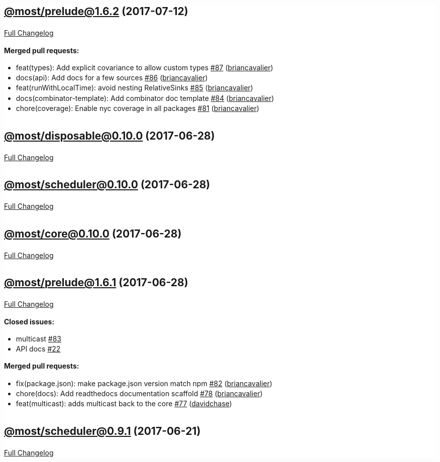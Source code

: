## [@most/prelude@1.6.2](https://github.com/mostjs/core/tree/@most/prelude@1.6.2) (2017-07-12)
[Full Changelog](https://github.com/mostjs/core/compare/@most/disposable@0.10.0...@most/prelude@1.6.2)

**Merged pull requests:**

- feat\(types\): Add explicit covariance to allow custom types [\#87](https://github.com/mostjs/core/pull/87) ([briancavalier](https://github.com/briancavalier))
- docs\(api\): Add docs for a few sources [\#86](https://github.com/mostjs/core/pull/86) ([briancavalier](https://github.com/briancavalier))
- feat\(runWithLocalTime\): avoid nesting RelativeSinks [\#85](https://github.com/mostjs/core/pull/85) ([briancavalier](https://github.com/briancavalier))
- docs\(combinator-template\): Add combinator doc template [\#84](https://github.com/mostjs/core/pull/84) ([briancavalier](https://github.com/briancavalier))
- chore\(coverage\): Enable nyc coverage in all packages [\#81](https://github.com/mostjs/core/pull/81) ([briancavalier](https://github.com/briancavalier))

## [@most/disposable@0.10.0](https://github.com/mostjs/core/tree/@most/disposable@0.10.0) (2017-06-28)
[Full Changelog](https://github.com/mostjs/core/compare/@most/scheduler@0.10.0...@most/disposable@0.10.0)

## [@most/scheduler@0.10.0](https://github.com/mostjs/core/tree/@most/scheduler@0.10.0) (2017-06-28)
[Full Changelog](https://github.com/mostjs/core/compare/@most/core@0.10.0...@most/scheduler@0.10.0)

## [@most/core@0.10.0](https://github.com/mostjs/core/tree/@most/core@0.10.0) (2017-06-28)
[Full Changelog](https://github.com/mostjs/core/compare/@most/prelude@1.6.1...@most/core@0.10.0)

## [@most/prelude@1.6.1](https://github.com/mostjs/core/tree/@most/prelude@1.6.1) (2017-06-28)
[Full Changelog](https://github.com/mostjs/core/compare/@most/scheduler@0.9.1...@most/prelude@1.6.1)

**Closed issues:**

- multicast [\#83](https://github.com/mostjs/core/issues/83)
- API docs [\#22](https://github.com/mostjs/core/issues/22)

**Merged pull requests:**

- fix\(package.json\): make package.json version match npm [\#82](https://github.com/mostjs/core/pull/82) ([briancavalier](https://github.com/briancavalier))
- chore\(docs\): Add readthedocs documentation scaffold [\#78](https://github.com/mostjs/core/pull/78) ([briancavalier](https://github.com/briancavalier))
- feat\(multicast\): adds multicast back to the core [\#77](https://github.com/mostjs/core/pull/77) ([davidchase](https://github.com/davidchase))

## [@most/scheduler@0.9.1](https://github.com/mostjs/core/tree/@most/scheduler@0.9.1) (2017-06-21)
[Full Changelog](https://github.com/mostjs/core/compare/@most/types@0.9.1...@most/scheduler@0.9.1)
